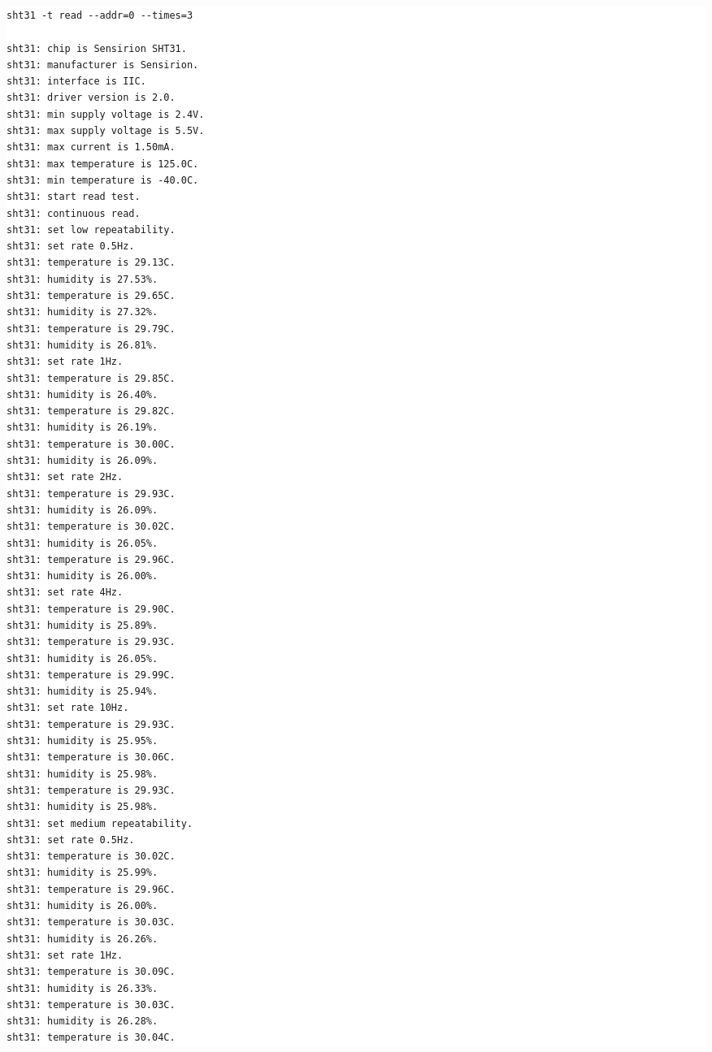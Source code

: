 ```shell
sht31 -t read --addr=0 --times=3

sht31: chip is Sensirion SHT31.
sht31: manufacturer is Sensirion.
sht31: interface is IIC.
sht31: driver version is 2.0.
sht31: min supply voltage is 2.4V.
sht31: max supply voltage is 5.5V.
sht31: max current is 1.50mA.
sht31: max temperature is 125.0C.
sht31: min temperature is -40.0C.
sht31: start read test.
sht31: continuous read.
sht31: set low repeatability.
sht31: set rate 0.5Hz.
sht31: temperature is 29.13C.
sht31: humidity is 27.53%.
sht31: temperature is 29.65C.
sht31: humidity is 27.32%.
sht31: temperature is 29.79C.
sht31: humidity is 26.81%.
sht31: set rate 1Hz.
sht31: temperature is 29.85C.
sht31: humidity is 26.40%.
sht31: temperature is 29.82C.
sht31: humidity is 26.19%.
sht31: temperature is 30.00C.
sht31: humidity is 26.09%.
sht31: set rate 2Hz.
sht31: temperature is 29.93C.
sht31: humidity is 26.09%.
sht31: temperature is 30.02C.
sht31: humidity is 26.05%.
sht31: temperature is 29.96C.
sht31: humidity is 26.00%.
sht31: set rate 4Hz.
sht31: temperature is 29.90C.
sht31: humidity is 25.89%.
sht31: temperature is 29.93C.
sht31: humidity is 26.05%.
sht31: temperature is 29.99C.
sht31: humidity is 25.94%.
sht31: set rate 10Hz.
sht31: temperature is 29.93C.
sht31: humidity is 25.95%.
sht31: temperature is 30.06C.
sht31: humidity is 25.98%.
sht31: temperature is 29.93C.
sht31: humidity is 25.98%.
sht31: set medium repeatability.
sht31: set rate 0.5Hz.
sht31: temperature is 30.02C.
sht31: humidity is 25.99%.
sht31: temperature is 29.96C.
sht31: humidity is 26.00%.
sht31: temperature is 30.03C.
sht31: humidity is 26.26%.
sht31: set rate 1Hz.
sht31: temperature is 30.09C.
sht31: humidity is 26.33%.
sht31: temperature is 30.03C.
sht31: humidity is 26.28%.
sht31: temperature is 30.04C.
```